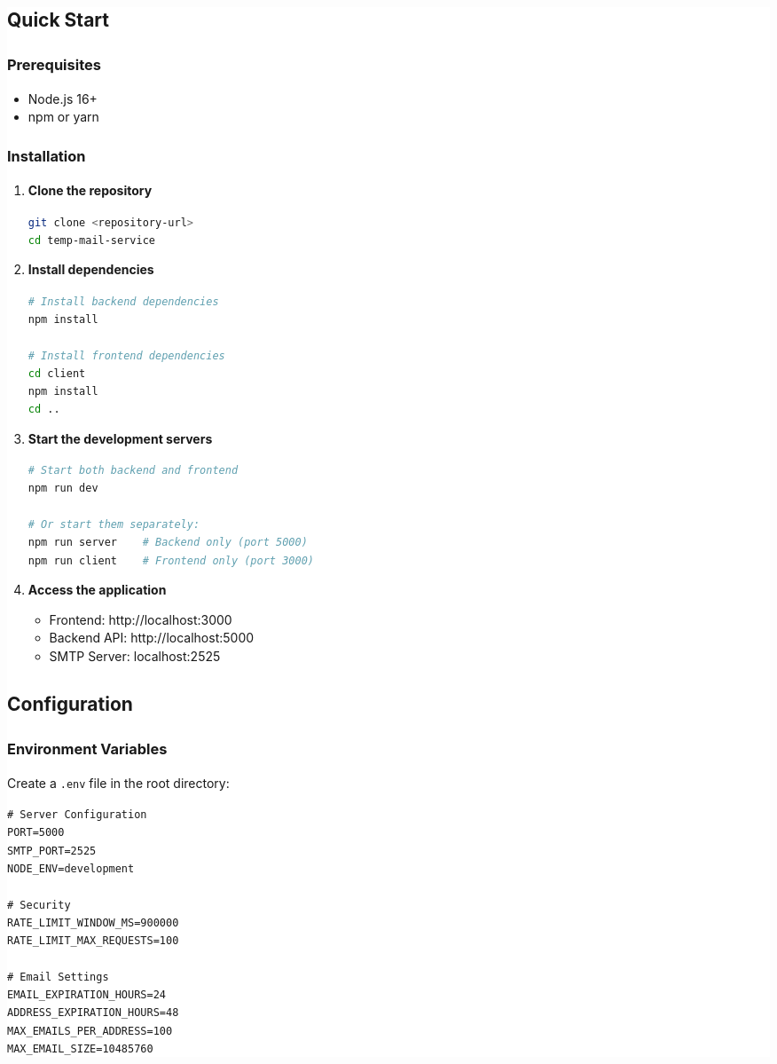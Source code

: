 ## Quick Start

### Prerequisites
- Node.js 16+ 
- npm or yarn

### Installation

1. **Clone the repository**
   ```bash
   git clone <repository-url>
   cd temp-mail-service
   ```

2. **Install dependencies**
   ```bash
   # Install backend dependencies
   npm install
   
   # Install frontend dependencies
   cd client
   npm install
   cd ..
   ```

3. **Start the development servers**
   ```bash
   # Start both backend and frontend
   npm run dev
   
   # Or start them separately:
   npm run server    # Backend only (port 5000)
   npm run client    # Frontend only (port 3000)
   ```

4. **Access the application**
   - Frontend: http://localhost:3000
   - Backend API: http://localhost:5000
   - SMTP Server: localhost:2525

## Configuration

### Environment Variables

Create a `.env` file in the root directory:

```env
# Server Configuration
PORT=5000
SMTP_PORT=2525
NODE_ENV=development

# Security
RATE_LIMIT_WINDOW_MS=900000
RATE_LIMIT_MAX_REQUESTS=100

# Email Settings
EMAIL_EXPIRATION_HOURS=24
ADDRESS_EXPIRATION_HOURS=48
MAX_EMAILS_PER_ADDRESS=100
MAX_EMAIL_SIZE=10485760
```
